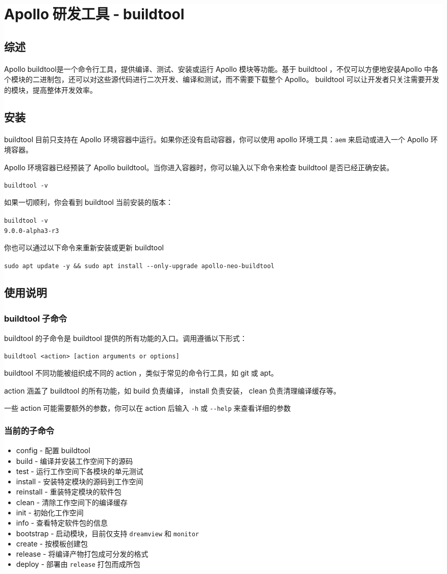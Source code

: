 # Apollo 研发工具 - buildtool

## 综述

Apollo buildtool是一个命令行工具，提供编译、测试、安装或运行 Apollo 模块等功能。基于 buildtool ，不仅可以方便地安装Apollo 中各个模块的二进制包，还可以对这些源代码进行二次开发、编译和测试，而不需要下载整个 Apollo。 buildtool 可以让开发者只关注需要开发的模块，提高整体开发效率。

## 安装

buildtool 目前只支持在 Apollo 环境容器中运行。如果你还没有启动容器，你可以使用 apollo 环境工具：`aem` 来启动或进入一个 Apollo 环境容器。

Apollo 环境容器已经预装了 Apollo buildtool。当你进入容器时，你可以输入以下命令来检查 buildtool 是否已经正确安装。

```shell
buildtool -v
```

如果一切顺利，你会看到 buildtool 当前安装的版本：

```shell
buildtool -v                                                                                
9.0.0-alpha3-r3
```

你也可以通过以下命令来重新安装或更新 buildtool

```shell
sudo apt update -y && sudo apt install --only-upgrade apollo-neo-buildtool
```

## 使用说明

### buildtool 子命令

buildtool 的子命令是 buildtool 提供的所有功能的入口。调用遵循以下形式：

```shell
buildtool <action> [action arguments or options]
```

buildtool 不同功能被组织成不同的 action ，类似于常见的命令行工具，如 git 或 apt。

action 涵盖了 buildtool 的所有功能，如 build 负责编译， install 负责安装， clean 负责清理编译缓存等。

一些 action 可能需要额外的参数，你可以在 action 后输入 `-h` 或 `--help` 来查看详细的参数

### 当前的子命令

- config - 配置 buildtool
- build - 编译并安装工作空间下的源码
- test - 运行工作空间下各模块的单元测试
- install - 安装特定模块的源码到工作空间
- reinstall - 重装特定模块的软件包
- clean - 清除工作空间下的编译缓存
- init - 初始化工作空间
- info - 查看特定软件包的信息
- bootstrap - 启动模块，目前仅支持 `dreamview` 和 `monitor`
- create - 按模板创建包
- release - 将编译产物打包成可分发的格式
- deploy - 部署由 `release` 打包而成所包
